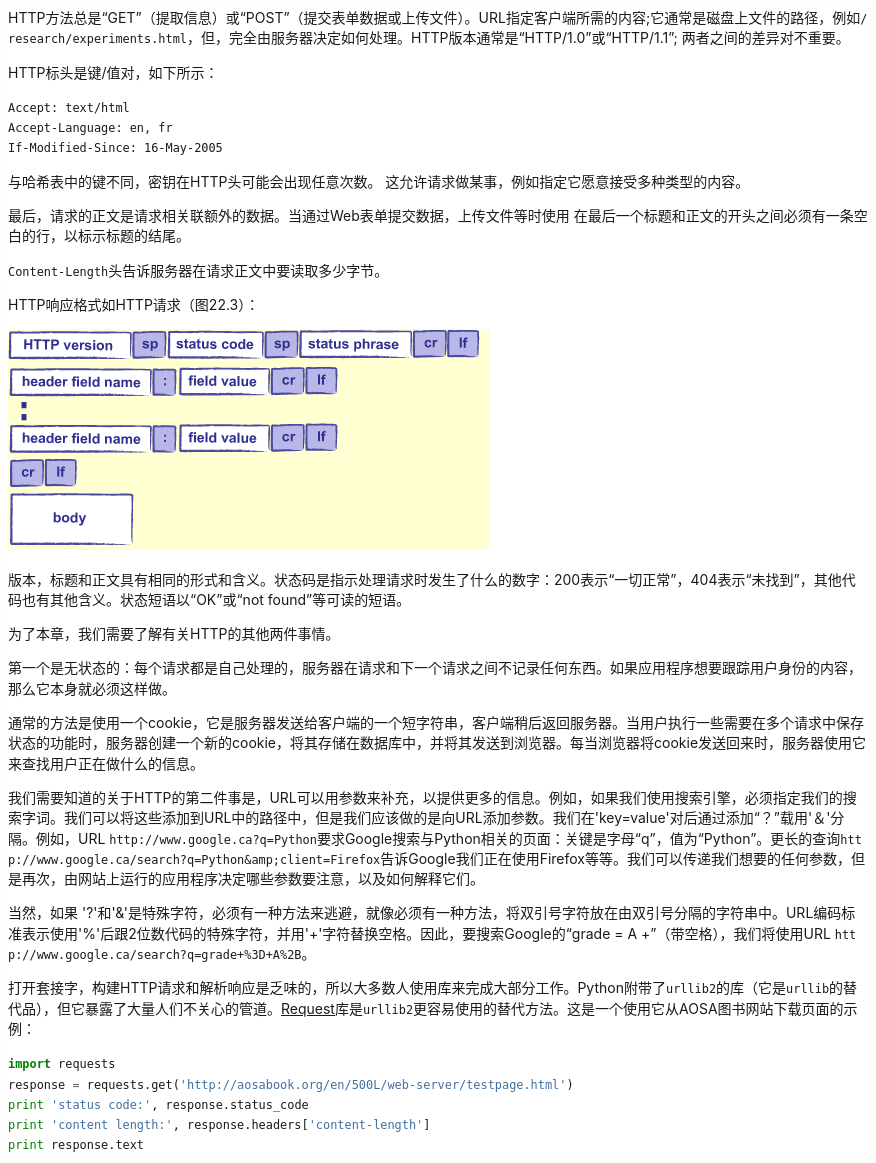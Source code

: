 HTTP方法总是“GET”（提取信息）或“POST”（提交表单数据或上传文件）。URL指定客户端所需的内容;它通常是磁盘上文件的路径，例如`/research/experiments.html`，但，完全由服务器决定如何处理。HTTP版本通常是“HTTP/1.0”或“HTTP/1.1”; 两者之间的差异对不重要。

HTTP标头是键/值对，如下所示：

```
Accept: text/html
Accept-Language: en, fr
If-Modified-Since: 16-May-2005
```

与哈希表中的键不同，密钥在HTTP头可能会出现任意次数。 这允许请求做某事，例如指定它愿意接受多种类型的内容。

最后，请求的正文是请求相关联额外的数据。当通过Web表单提交数据，上传文件等时使用 在最后一个标题和正文的开头之间必须有一条空白的行，以标示标题的结尾。

`Content-Length`头告诉服务器在请求正文中要读取多少字节。

HTTP响应格式如HTTP请求（图22.3）：

![](/images/http-response.png)

版本，标题和正文具有相同的形式和含义。状态码是指示处理请求时发生了什么的数字：200表示“一切正常”，404表示“未找到”，其他代码也有其他含义。状态短语以“OK”或“not found”等可读的短语。

为了本章，我们需要了解有关HTTP的其他两件事情。

第一个是无状态的：每个请求都是自己处理的，服务器在请求和下一个请求之间不记录任何东西。如果应用程序想要跟踪用户身份的内容，那么它本身就必须这样做。

通常的方法是使用一个cookie，它是服务器发送给客户端的一个短字符串，客户端稍后返回服务器。当用户执行一些需要在多个请求中保存状态的功能时，服务器创建一个新的cookie，将其存储在数据库中，并将其发送到浏览器。每当浏览器将cookie发送回来时，服务器使用它来查找用户正在做什么的信息。

我们需要知道的关于HTTP的第二件事是，URL可以用参数来补充，以提供更多的信息。例如，如果我们使用搜索引擎，必须指定我们的搜索字词。我们可以将这些添加到URL中的路径中，但是我们应该做的是向URL添加参数。我们在'key=value'对后通过添加“？”载用'＆'分隔。例如，URL `http://www.google.ca?q=Python`要求Google搜索与Python相关的页面：关键是字母“q”，值为“Python”。更长的查询`http://www.google.ca/search?q=Python&amp;client=Firefox`告诉Google我们正在使用Firefox等等。我们可以传递我们想要的任何参数，但是再次，由网站上运行的应用程序决定哪些参数要注意，以及如何解释它们。

当然，如果 '?'和'&'是特殊字符，必须有一种方法来逃避，就像必须有一种方法，将双引号字符放在由双引号分隔的字符串中。URL编码标准表示使用'%'后跟2位数代码的特殊字符，并用'+'字符替换空格。因此，要搜索Google的“grade = A +”（带空格），我们将使用URL `http://www.google.ca/search?q=grade+%3D+A%2B`。

打开套接字，构建HTTP请求和解析响应是乏味的，所以大多数人使用库来完成大部分工作。Python附带了`urllib2`的库（它是`urllib`的替代品），但它暴露了大量人们不关心的管道。[Request](https://pypi.python.org/pypi/requests)库是`urllib2`更容易使用的替代方法。这是一个使用它从AOSA图书网站下载页面的示例：

```python
import requests
response = requests.get('http://aosabook.org/en/500L/web-server/testpage.html')
print 'status code:', response.status_code
print 'content length:', response.headers['content-length']
print response.text
```
